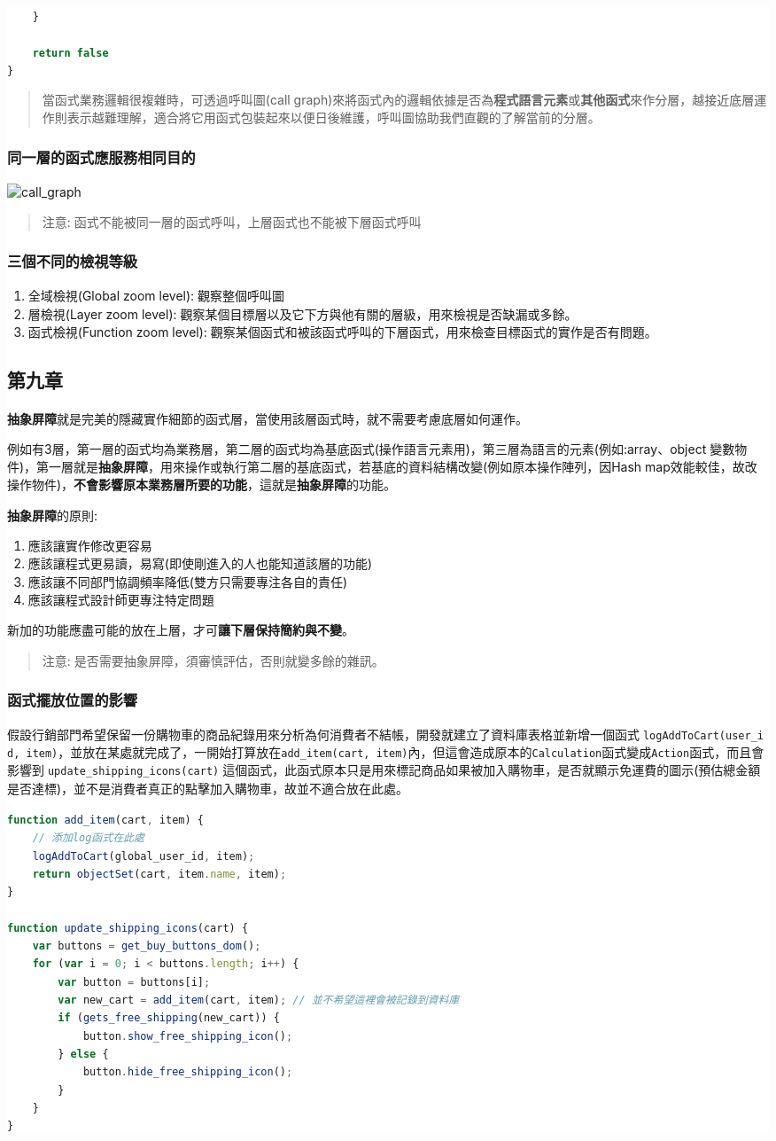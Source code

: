 ```javascript
    }
    
    return false
}
```

> 當函式業務邏輯很複雜時，可透過呼叫圖(call graph)來將函式內的邏輯依據是否為**程式語言元素**或**其他函式**來作分層，越接近底層運作則表示越難理解，適合將它用函式包裝起來以便日後維護，呼叫圖協助我們直觀的了解當前的分層。

### 同一層的函式應服務相同目的

![call_graph](https://hackmd.io/_uploads/SyuJEX6Oyx.jpg)

> 注意: 函式不能被同一層的函式呼叫，上層函式也不能被下層函式呼叫

### 三個不同的檢視等級

1. 全域檢視(Global zoom level): 觀察整個呼叫圖
2. 層檢視(Layer zoom level): 觀察某個目標層以及它下方與他有關的層級，用來檢視是否缺漏或多餘。
3. 函式檢視(Function zoom level): 觀察某個函式和被該函式呼叫的下層函式，用來檢查目標函式的實作是否有問題。

## 第九章

**抽象屏障**就是完美的隱藏實作細節的函式層，當使用該層函式時，就不需要考慮底層如何運作。

例如有3層，第一層的函式均為業務層，第二層的函式均為基底函式(操作語言元素用)，第三層為語言的元素(例如:array、object 變數物件)，第一層就是**抽象屏障**，用來操作或執行第二層的基底函式，若基底的資料結構改變(例如原本操作陣列，因Hash map效能較佳，故改操作物件)，**不會影響原本業務層所要的功能**，這就是**抽象屏障**的功能。

**抽象屏障**的原則:
1. 應該讓實作修改更容易
2. 應該讓程式更易讀，易寫(即使剛進入的人也能知道該層的功能)
3. 應該讓不同部門協調頻率降低(雙方只需要專注各自的責任)
4. 應該讓程式設計師更專注特定問題

新加的功能應盡可能的放在上層，才可**讓下層保持簡約與不變**。

> 注意: 是否需要抽象屏障，須審慎評估，否則就變多餘的雜訊。

### 函式擺放位置的影響

假設行銷部門希望保留一份購物車的商品紀錄用來分析為何消費者不結帳，開發就建立了資料庫表格並新增一個函式 `logAddToCart(user_id, item)`，並放在某處就完成了，一開始打算放在`add_item(cart, item)`內，但這會造成原本的`Calculation`函式變成`Action`函式，而且會影響到 `update_shipping_icons(cart)` 這個函式，此函式原本只是用來標記商品如果被加入購物車，是否就顯示免運費的圖示(預估總金額是否達標)，並不是消費者真正的點擊加入購物車，故並不適合放在此處。

```javascript
function add_item(cart, item) {
    // 添加log函式在此處
    logAddToCart(global_user_id, item);
    return objectSet(cart, item.name, item);
}

function update_shipping_icons(cart) {
    var buttons = get_buy_buttons_dom();
    for (var i = 0; i < buttons.length; i++) {
        var button = buttons[i];
        var new_cart = add_item(cart, item); // 並不希望這裡會被記錄到資料庫
        if (gets_free_shipping(new_cart)) {
            button.show_free_shipping_icon();
        } else {
            button.hide_free_shipping_icon();
        }
    }
}
```
